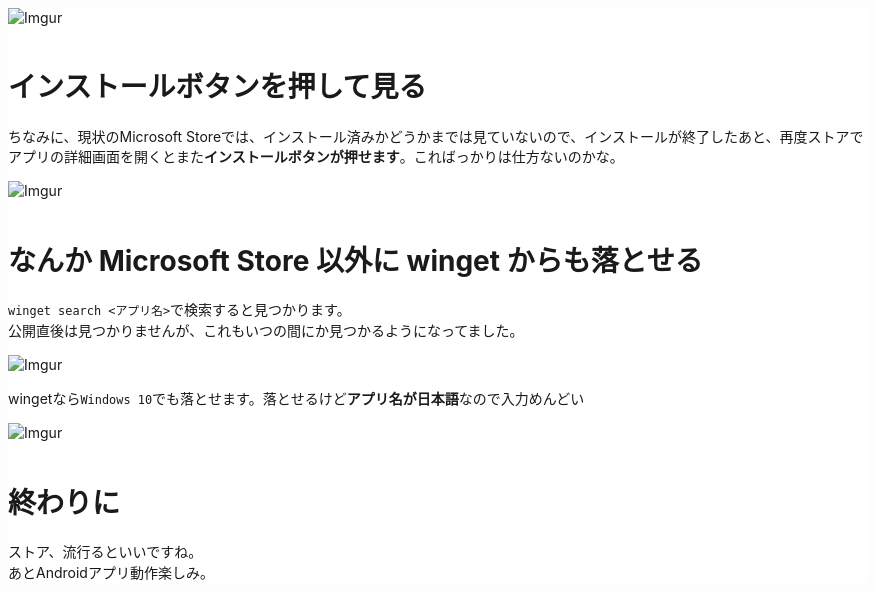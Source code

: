 ![Imgur](https://i.imgur.com/HF2g8tZ.png)

# インストールボタンを押して見る
ちなみに、現状のMicrosoft Storeでは、インストール済みかどうかまでは見ていないので、インストールが終了したあと、再度ストアでアプリの詳細画面を開くとまた**インストールボタンが押せます**。こればっかりは仕方ないのかな。  

![Imgur](https://i.imgur.com/ES3yXhJ.png)

# なんか Microsoft Store 以外に winget からも落とせる
`winget search <アプリ名>`で検索すると見つかります。  
公開直後は見つかりませんが、これもいつの間にか見つかるようになってました。

![Imgur](https://i.imgur.com/Hr15yyH.png)

wingetなら`Windows 10`でも落とせます。落とせるけど**アプリ名が日本語**なので入力めんどい

![Imgur](https://i.imgur.com/6o6xqNK.png)

# 終わりに
ストア、流行るといいですね。  
あとAndroidアプリ動作楽しみ。